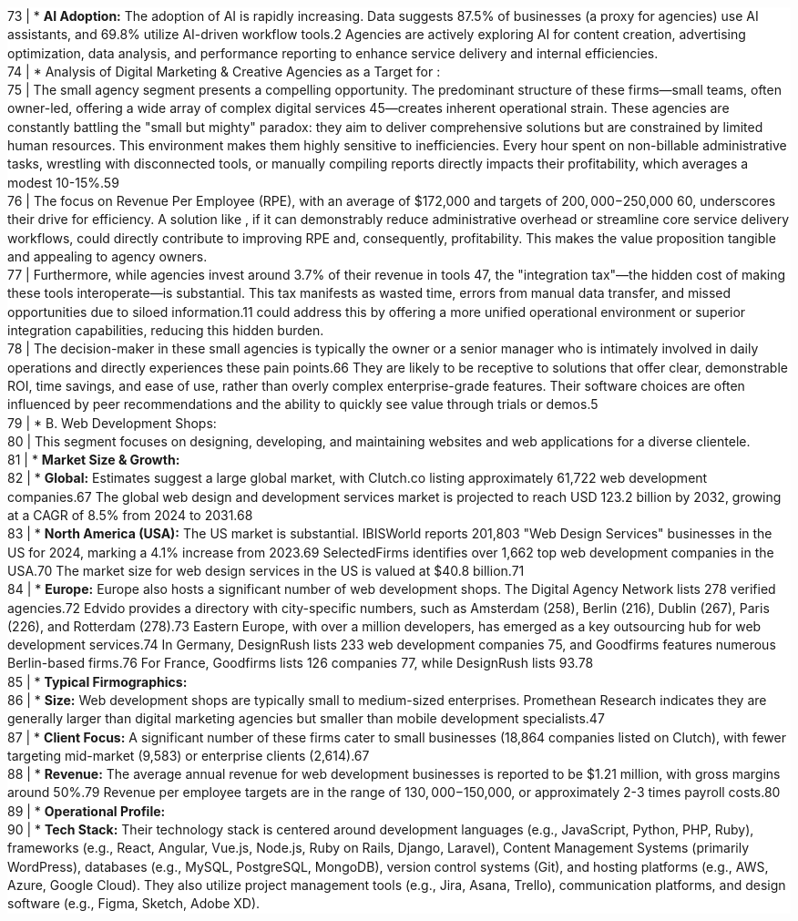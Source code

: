  73 |     * **AI Adoption:** The adoption of AI is rapidly increasing. Data suggests 87.5% of businesses (a proxy for agencies) use AI assistants, and 69.8% utilize AI-driven workflow tools.2 Agencies are actively exploring AI for content creation, advertising optimization, data analysis, and performance reporting to enhance service delivery and internal efficiencies.  
 74 |   * Analysis of Digital Marketing & Creative Agencies as a Target for <VentureOS>:  
 75 |     The small agency segment presents a compelling opportunity. The predominant structure of these firms—small teams, often owner-led, offering a wide array of complex digital services 45—creates inherent operational strain. These agencies are constantly battling the "small but mighty" paradox: they aim to deliver comprehensive solutions but are constrained by limited human resources. This environment makes them highly sensitive to inefficiencies. Every hour spent on non-billable administrative tasks, wrestling with disconnected tools, or manually compiling reports directly impacts their profitability, which averages a modest 10-15%.59  
 76 |     The focus on Revenue Per Employee (RPE), with an average of $172,000 and targets of $200,000-$250,000 60, underscores their drive for efficiency. A solution like <VentureOS>, if it can demonstrably reduce administrative overhead or streamline core service delivery workflows, could directly contribute to improving RPE and, consequently, profitability. This makes the value proposition tangible and appealing to agency owners.  
 77 |     Furthermore, while agencies invest around 3.7% of their revenue in tools 47, the "integration tax"—the hidden cost of making these tools interoperate—is substantial. This tax manifests as wasted time, errors from manual data transfer, and missed opportunities due to siloed information.11 <VentureOS> could address this by offering a more unified operational environment or superior integration capabilities, reducing this hidden burden.  
 78 |     The decision-maker in these small agencies is typically the owner or a senior manager who is intimately involved in daily operations and directly experiences these pain points.66 They are likely to be receptive to solutions that offer clear, demonstrable ROI, time savings, and ease of use, rather than overly complex enterprise-grade features. Their software choices are often influenced by peer recommendations and the ability to quickly see value through trials or demos.5  
 79 | * B. Web Development Shops:  
 80 |   This segment focuses on designing, developing, and maintaining websites and web applications for a diverse clientele.  
 81 |   * **Market Size & Growth:**  
 82 |     * **Global:** Estimates suggest a large global market, with Clutch.co listing approximately 61,722 web development companies.67 The global web design and development services market is projected to reach USD 123.2 billion by 2032, growing at a CAGR of 8.5% from 2024 to 2031\.68  
 83 |     * **North America (USA):** The US market is substantial. IBISWorld reports 201,803 "Web Design Services" businesses in the US for 2024, marking a 4.1% increase from 2023\.69 SelectedFirms identifies over 1,662 top web development companies in the USA.70 The market size for web design services in the US is valued at $40.8 billion.71  
 84 |     * **Europe:** Europe also hosts a significant number of web development shops. The Digital Agency Network lists 278 verified agencies.72 Edvido provides a directory with city-specific numbers, such as Amsterdam (258), Berlin (216), Dublin (267), Paris (226), and Rotterdam (278).73 Eastern Europe, with over a million developers, has emerged as a key outsourcing hub for web development services.74 In Germany, DesignRush lists 233 web development companies 75, and Goodfirms features numerous Berlin-based firms.76 For France, Goodfirms lists 126 companies 77, while DesignRush lists 93\.78  
 85 |   * **Typical Firmographics:**  
 86 |     * **Size:** Web development shops are typically small to medium-sized enterprises. Promethean Research indicates they are generally larger than digital marketing agencies but smaller than mobile development specialists.47  
 87 |     * **Client Focus:** A significant number of these firms cater to small businesses (18,864 companies listed on Clutch), with fewer targeting mid-market (9,583) or enterprise clients (2,614).67  
 88 |     * **Revenue:** The average annual revenue for web development businesses is reported to be $1.21 million, with gross margins around 50%.79 Revenue per employee targets are in the range of $130,000-$150,000, or approximately 2-3 times payroll costs.80  
 89 |   * **Operational Profile:**  
 90 |     * **Tech Stack:** Their technology stack is centered around development languages (e.g., JavaScript, Python, PHP, Ruby), frameworks (e.g., React, Angular, Vue.js, Node.js, Ruby on Rails, Django, Laravel), Content Management Systems (primarily WordPress), databases (e.g., MySQL, PostgreSQL, MongoDB), version control systems (Git), and hosting platforms (e.g., AWS, Azure, Google Cloud). They also utilize project management tools (e.g., Jira, Asana, Trello), communication platforms, and design software (e.g., Figma, Sketch, Adobe XD).  